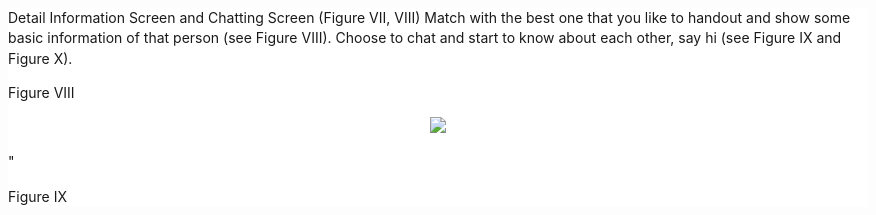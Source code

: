


Detail Information Screen and Chatting Screen (Figure VII, VIII)
Match with the best one that you like to handout and show some basic information of that person (see Figure VIII). Choose to chat and start to know about each other, say hi (see Figure IX and Figure X).

Figure VIII
<p align="center">
  <img src="https://github.com/hxue98/FitChat/blob/master/VII.png" width="300" >
</p>"


Figure IX
<p align="center">